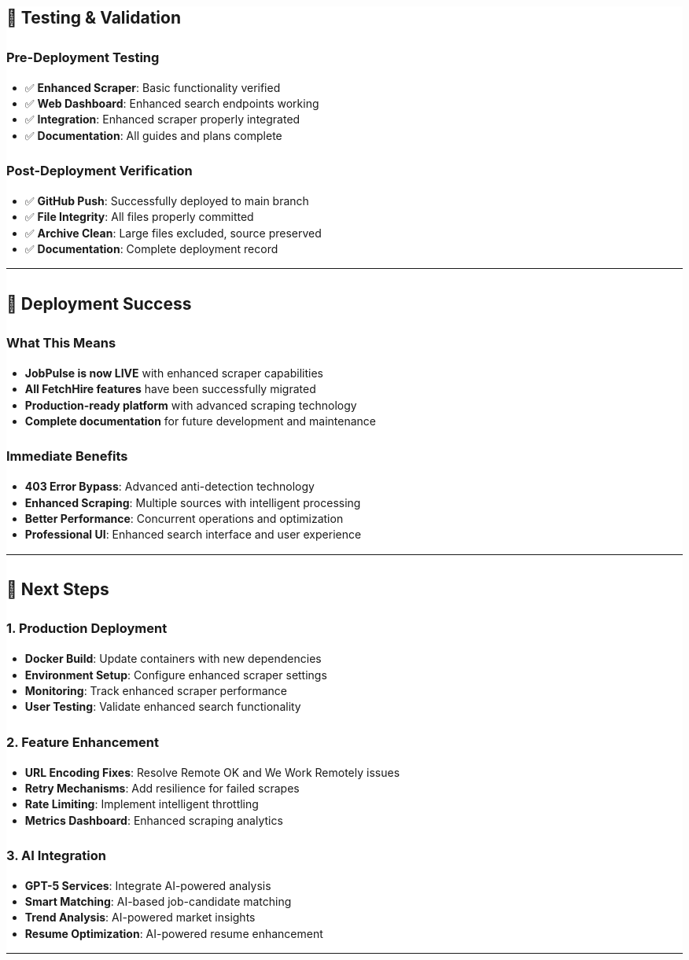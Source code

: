
## 🧪 **Testing & Validation**

### **Pre-Deployment Testing**
- ✅ **Enhanced Scraper**: Basic functionality verified
- ✅ **Web Dashboard**: Enhanced search endpoints working
- ✅ **Integration**: Enhanced scraper properly integrated
- ✅ **Documentation**: All guides and plans complete

### **Post-Deployment Verification**
- ✅ **GitHub Push**: Successfully deployed to main branch
- ✅ **File Integrity**: All files properly committed
- ✅ **Archive Clean**: Large files excluded, source preserved
- ✅ **Documentation**: Complete deployment record

---

## 🎉 **Deployment Success**

### **What This Means**
- **JobPulse is now LIVE** with enhanced scraper capabilities
- **All FetchHire features** have been successfully migrated
- **Production-ready platform** with advanced scraping technology
- **Complete documentation** for future development and maintenance

### **Immediate Benefits**
- **403 Error Bypass**: Advanced anti-detection technology
- **Enhanced Scraping**: Multiple sources with intelligent processing
- **Better Performance**: Concurrent operations and optimization
- **Professional UI**: Enhanced search interface and user experience

---

## 🔮 **Next Steps**

### **1. Production Deployment**
- **Docker Build**: Update containers with new dependencies
- **Environment Setup**: Configure enhanced scraper settings
- **Monitoring**: Track enhanced scraper performance
- **User Testing**: Validate enhanced search functionality

### **2. Feature Enhancement**
- **URL Encoding Fixes**: Resolve Remote OK and We Work Remotely issues
- **Retry Mechanisms**: Add resilience for failed scrapes
- **Rate Limiting**: Implement intelligent throttling
- **Metrics Dashboard**: Enhanced scraping analytics

### **3. AI Integration**
- **GPT-5 Services**: Integrate AI-powered analysis
- **Smart Matching**: AI-based job-candidate matching
- **Trend Analysis**: AI-powered market insights
- **Resume Optimization**: AI-powered resume enhancement

---